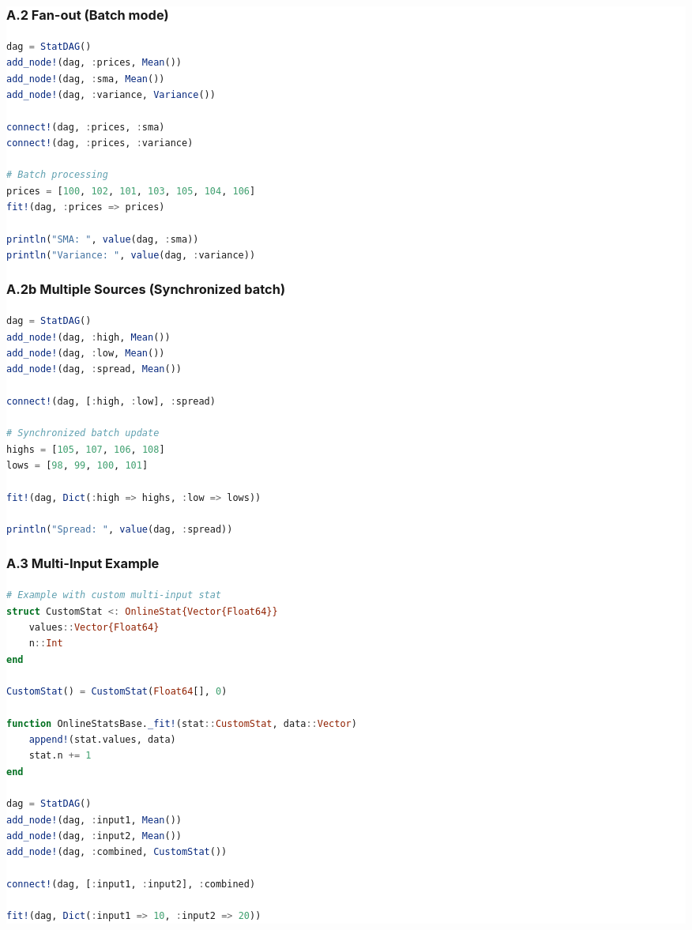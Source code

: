 ### A.2 Fan-out (Batch mode)
```julia
dag = StatDAG()
add_node!(dag, :prices, Mean())
add_node!(dag, :sma, Mean())
add_node!(dag, :variance, Variance())

connect!(dag, :prices, :sma)
connect!(dag, :prices, :variance)

# Batch processing
prices = [100, 102, 101, 103, 105, 104, 106]
fit!(dag, :prices => prices)

println("SMA: ", value(dag, :sma))
println("Variance: ", value(dag, :variance))
```

### A.2b Multiple Sources (Synchronized batch)
```julia
dag = StatDAG()
add_node!(dag, :high, Mean())
add_node!(dag, :low, Mean())
add_node!(dag, :spread, Mean())

connect!(dag, [:high, :low], :spread)

# Synchronized batch update
highs = [105, 107, 106, 108]
lows = [98, 99, 100, 101]

fit!(dag, Dict(:high => highs, :low => lows))

println("Spread: ", value(dag, :spread))
```

### A.3 Multi-Input Example
```julia
# Example with custom multi-input stat
struct CustomStat <: OnlineStat{Vector{Float64}}
    values::Vector{Float64}
    n::Int
end

CustomStat() = CustomStat(Float64[], 0)

function OnlineStatsBase._fit!(stat::CustomStat, data::Vector)
    append!(stat.values, data)
    stat.n += 1
end

dag = StatDAG()
add_node!(dag, :input1, Mean())
add_node!(dag, :input2, Mean())
add_node!(dag, :combined, CustomStat())

connect!(dag, [:input1, :input2], :combined)

fit!(dag, Dict(:input1 => 10, :input2 => 20))
```
